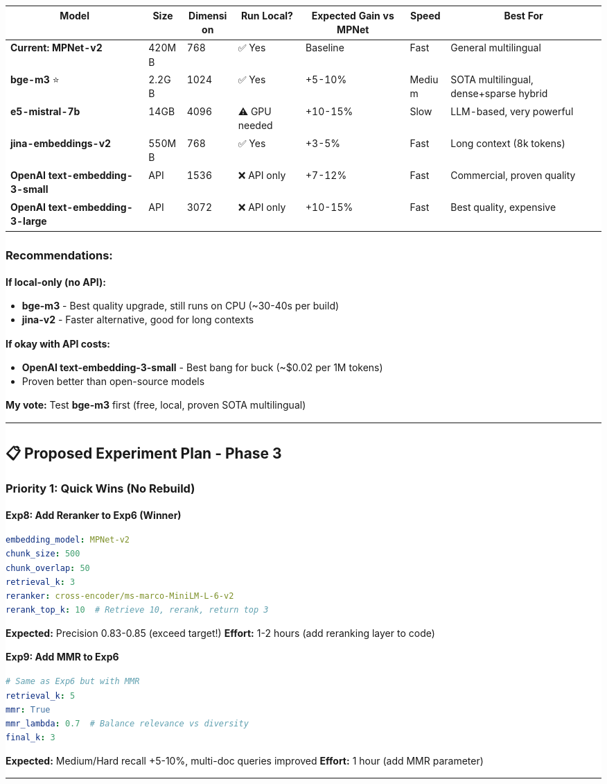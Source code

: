| Model | Size | Dimension | Run Local? | Expected Gain vs MPNet | Speed | Best For |
|-------|------|-----------|------------|------------------------|-------|----------|
| **Current: MPNet-v2** | 420MB | 768 | ✅ Yes | Baseline | Fast | General multilingual |
| **bge-m3** ⭐ | 2.2GB | 1024 | ✅ Yes | +5-10% | Medium | SOTA multilingual, dense+sparse hybrid |
| **e5-mistral-7b** | 14GB | 4096 | ⚠️ GPU needed | +10-15% | Slow | LLM-based, very powerful |
| **jina-embeddings-v2** | 550MB | 768 | ✅ Yes | +3-5% | Fast | Long context (8k tokens) |
| **OpenAI text-embedding-3-small** | API | 1536 | ❌ API only | +7-12% | Fast | Commercial, proven quality |
| **OpenAI text-embedding-3-large** | API | 3072 | ❌ API only | +10-15% | Fast | Best quality, expensive |

### Recommendations:

**If local-only (no API):**
- **bge-m3** - Best quality upgrade, still runs on CPU (~30-40s per build)
- **jina-v2** - Faster alternative, good for long contexts

**If okay with API costs:**
- **OpenAI text-embedding-3-small** - Best bang for buck (~$0.02 per 1M tokens)
- Proven better than open-source models

**My vote:** Test **bge-m3** first (free, local, proven SOTA multilingual)

---

## 📋 Proposed Experiment Plan - Phase 3

### Priority 1: Quick Wins (No Rebuild)

**Exp8: Add Reranker to Exp6 (Winner)**
```yaml
embedding_model: MPNet-v2
chunk_size: 500
chunk_overlap: 50
retrieval_k: 3
reranker: cross-encoder/ms-marco-MiniLM-L-6-v2
rerank_top_k: 10  # Retrieve 10, rerank, return top 3
```
**Expected:** Precision 0.83-0.85 (exceed target!)
**Effort:** 1-2 hours (add reranking layer to code)

**Exp9: Add MMR to Exp6**
```yaml
# Same as Exp6 but with MMR
retrieval_k: 5
mmr: True
mmr_lambda: 0.7  # Balance relevance vs diversity
final_k: 3
```
**Expected:** Medium/Hard recall +5-10%, multi-doc queries improved
**Effort:** 1 hour (add MMR parameter)

---